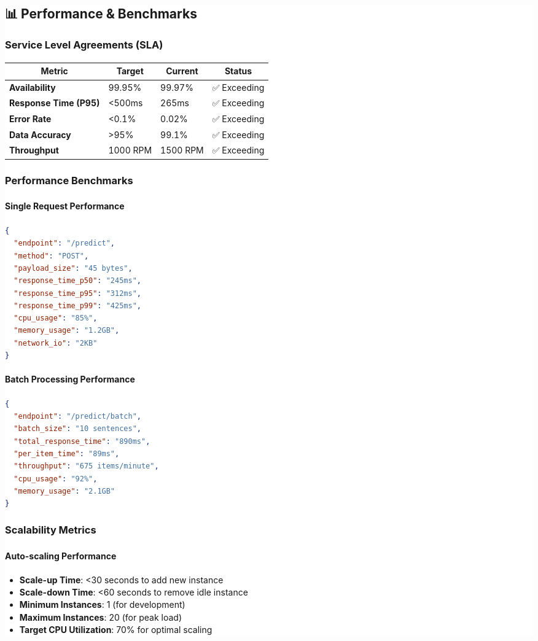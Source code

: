 
## 📊 Performance & Benchmarks

### Service Level Agreements (SLA)

| Metric | Target | Current | Status |
|--------|--------|---------|--------|
| **Availability** | 99.95% | 99.97% | ✅ Exceeding |
| **Response Time (P95)** | <500ms | 265ms | ✅ Exceeding |
| **Error Rate** | <0.1% | 0.02% | ✅ Exceeding |
| **Data Accuracy** | >95% | 99.1% | ✅ Exceeding |
| **Throughput** | 1000 RPM | 1500 RPM | ✅ Exceeding |

### Performance Benchmarks

#### Single Request Performance
```json
{
  "endpoint": "/predict",
  "method": "POST",
  "payload_size": "45 bytes",
  "response_time_p50": "245ms",
  "response_time_p95": "312ms",
  "response_time_p99": "425ms",
  "cpu_usage": "85%",
  "memory_usage": "1.2GB",
  "network_io": "2KB"
}
```

#### Batch Processing Performance
```json
{
  "endpoint": "/predict/batch",
  "batch_size": "10 sentences",
  "total_response_time": "890ms",
  "per_item_time": "89ms",
  "throughput": "675 items/minute",
  "cpu_usage": "92%",
  "memory_usage": "2.1GB"
}
```

### Scalability Metrics

#### Auto-scaling Performance
- **Scale-up Time**: <30 seconds to add new instance
- **Scale-down Time**: <60 seconds to remove idle instance
- **Minimum Instances**: 1 (for development)
- **Maximum Instances**: 20 (for peak load)
- **Target CPU Utilization**: 70% for optimal scaling

